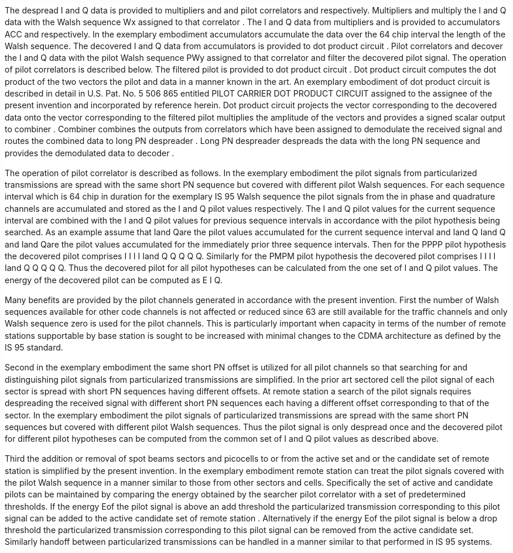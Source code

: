 The despread I and Q data is provided to multipliers and and pilot correlators and respectively. Multipliers and multiply the I and Q data with the Walsh sequence Wx assigned to that correlator . The I and Q data from multipliers and is provided to accumulators ACC and respectively. In the exemplary embodiment accumulators accumulate the data over the 64 chip interval the length of the Walsh sequence. The decovered I and Q data from accumulators is provided to dot product circuit . Pilot correlators and decover the I and Q data with the pilot Walsh sequence PWy assigned to that correlator and filter the decovered pilot signal. The operation of pilot correlators is described below. The filtered pilot is provided to dot product circuit . Dot product circuit computes the dot product of the two vectors the pilot and data in a manner known in the art. An exemplary embodiment of dot product circuit is described in detail in U.S. Pat. No. 5 506 865 entitled PILOT CARRIER DOT PRODUCT CIRCUIT assigned to the assignee of the present invention and incorporated by reference herein. Dot product circuit projects the vector corresponding to the decovered data onto the vector corresponding to the filtered pilot multiplies the amplitude of the vectors and provides a signed scalar output to combiner . Combiner combines the outputs from correlators which have been assigned to demodulate the received signal and routes the combined data to long PN despreader . Long PN despreader despreads the data with the long PN sequence and provides the demodulated data to decoder .

The operation of pilot correlator is described as follows. In the exemplary embodiment the pilot signals from particularized transmissions are spread with the same short PN sequence but covered with different pilot Walsh sequences. For each sequence interval which is 64 chip in duration for the exemplary IS 95 Walsh sequence the pilot signals from the in phase and quadrature channels are accumulated and stored as the I and Q pilot values respectively. The I and Q pilot values for the current sequence interval are combined with the I and Q pilot values for previous sequence intervals in accordance with the pilot hypothesis being searched. As an example assume that Iand Qare the pilot values accumulated for the current sequence interval and Iand Q Iand Q and Iand Qare the pilot values accumulated for the immediately prior three sequence intervals. Then for the PPPP pilot hypothesis the decovered pilot comprises I I I I Iand Q Q Q Q Q. Similarly for the PMPM pilot hypothesis the decovered pilot comprises I I I I Iand Q Q Q Q Q. Thus the decovered pilot for all pilot hypotheses can be calculated from the one set of I and Q pilot values. The energy of the decovered pilot can be computed as E I Q.

Many benefits are provided by the pilot channels generated in accordance with the present invention. First the number of Walsh sequences available for other code channels is not affected or reduced since 63 are still available for the traffic channels and only Walsh sequence zero is used for the pilot channels. This is particularly important when capacity in terms of the number of remote stations supportable by base station is sought to be increased with minimal changes to the CDMA architecture as defined by the IS 95 standard.

Second in the exemplary embodiment the same short PN offset is utilized for all pilot channels so that searching for and distinguishing pilot signals from particularized transmissions are simplified. In the prior art sectored cell the pilot signal of each sector is spread with short PN sequences having different offsets. At remote station a search of the pilot signals requires despreading the received signal with different short PN sequences each having a different offset corresponding to that of the sector. In the exemplary embodiment the pilot signals of particularized transmissions are spread with the same short PN sequences but covered with different pilot Walsh sequences. Thus the pilot signal is only despread once and the decovered pilot for different pilot hypotheses can be computed from the common set of I and Q pilot values as described above.

Third the addition or removal of spot beams sectors and picocells to or from the active set and or the candidate set of remote station is simplified by the present invention. In the exemplary embodiment remote station can treat the pilot signals covered with the pilot Walsh sequence in a manner similar to those from other sectors and cells. Specifically the set of active and candidate pilots can be maintained by comparing the energy obtained by the searcher pilot correlator with a set of predetermined thresholds. If the energy Eof the pilot signal is above an add threshold the particularized transmission corresponding to this pilot signal can be added to the active candidate set of remote station . Alternatively if the energy Eof the pilot signal is below a drop threshold the particularized transmission corresponding to this pilot signal can be removed from the active candidate set. Similarly handoff between particularized transmissions can be handled in a manner similar to that performed in IS 95 systems.
